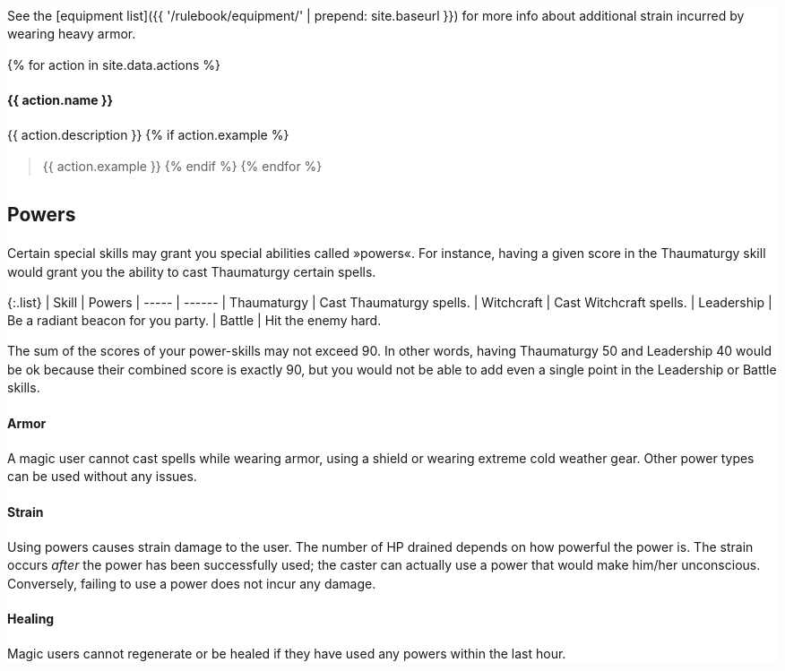 See the [equipment list]({{ '/rulebook/equipment/' | prepend: site.baseurl }})
for more info about additional strain incurred by wearing heavy armor.

{% for action in site.data.actions %}
#### {{ action.name }}
{{ action.description }}
{% if action.example %}
> {{ action.example }}
{% endif %}
{% endfor %}

## Powers
Certain special skills may grant you special abilities
called »powers«. For instance, having a given score in
the Thaumaturgy skill would grant you the ability to cast
Thaumaturgy certain spells.

{:.list}
| Skill         | Powers
| -----         | ------
| Thaumaturgy   | Cast Thaumaturgy spells.
| Witchcraft    | Cast Witchcraft spells.
| Leadership    | Be a radiant beacon for you party.
| Battle        | Hit the enemy hard.

The sum of the scores of your power-skills may
not exceed 90.
In other words, having Thaumaturgy 50 and Leadership 40
would be ok because their combined score is exactly 90,
but you would not be able to add even a single point
in the Leadership or Battle skills.


#### Armor
A magic user cannot cast spells while wearing armor,
using a shield or wearing extreme cold weather gear.
Other power types can be used without any issues.

#### Strain
Using powers causes strain damage to the user.
The number of HP drained depends on how powerful the power is.
The strain occurs *after* the power has been successfully used;
the caster can actually use a power that would make him/her
unconscious. Conversely, failing to use a power does not incur
any damage.

#### Healing
Magic users cannot regenerate or be healed
if they have used any powers within the last hour.
